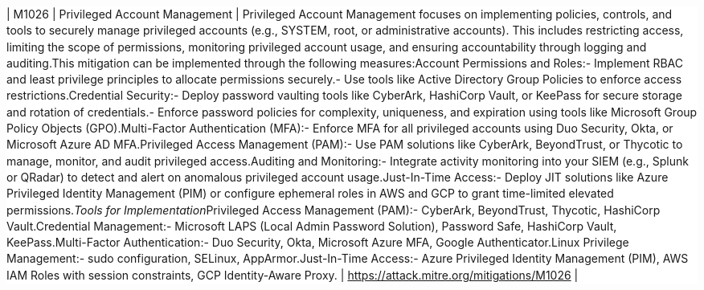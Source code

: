 | M1026  | Privileged Account Management                           | Privileged Account Management focuses on implementing policies, controls, and tools to securely manage privileged accounts (e.g., SYSTEM, root, or administrative accounts). This includes restricting access, limiting the scope of permissions, monitoring privileged account usage, and ensuring accountability through logging and auditing.This mitigation can be implemented through the following measures:Account Permissions and Roles:- Implement RBAC and least privilege principles to allocate permissions securely.- Use tools like Active Directory Group Policies to enforce access restrictions.Credential Security:- Deploy password vaulting tools like CyberArk, HashiCorp Vault, or KeePass for secure storage and rotation of credentials.- Enforce password policies for complexity, uniqueness, and expiration using tools like Microsoft Group Policy Objects (GPO).Multi-Factor Authentication (MFA):- Enforce MFA for all privileged accounts using Duo Security, Okta, or Microsoft Azure AD MFA.Privileged Access Management (PAM):- Use PAM solutions like CyberArk, BeyondTrust, or Thycotic to manage, monitor, and audit privileged access.Auditing and Monitoring:- Integrate activity monitoring into your SIEM (e.g., Splunk or QRadar) to detect and alert on anomalous privileged account usage.Just-In-Time Access:- Deploy JIT solutions like Azure Privileged Identity Management (PIM) or configure ephemeral roles in AWS and GCP to grant time-limited elevated permissions.*Tools for Implementation*Privileged Access Management (PAM):- CyberArk, BeyondTrust, Thycotic, HashiCorp Vault.Credential Management:- Microsoft LAPS (Local Admin Password Solution), Password Safe, HashiCorp Vault, KeePass.Multi-Factor Authentication:- Duo Security, Okta, Microsoft Azure MFA, Google Authenticator.Linux Privilege Management:- sudo configuration, SELinux, AppArmor.Just-In-Time Access:- Azure Privileged Identity Management (PIM), AWS IAM Roles with session constraints, GCP Identity-Aware Proxy.                                                                                                                                                                                                                                                                                                                                                                                                                                                                                                                                                                                                                                                                                                                                                                                                                                                                                                                                                                                                                                                                                                                                                                                                                                                                                                                                                                                                                                                                                                                                          | https://attack.mitre.org/mitigations/M1026 |